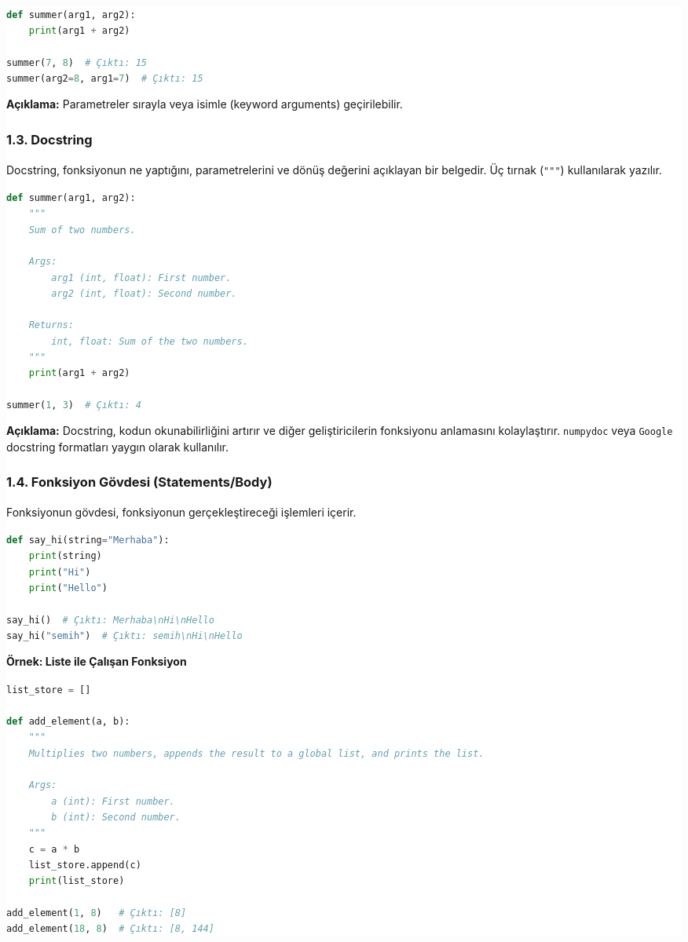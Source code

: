 ```python
def summer(arg1, arg2):
    print(arg1 + arg2)

summer(7, 8)  # Çıktı: 15
summer(arg2=8, arg1=7)  # Çıktı: 15
```

**Açıklama:** Parametreler sırayla veya isimle (keyword arguments) geçirilebilir.

### 1.3. Docstring

Docstring, fonksiyonun ne yaptığını, parametrelerini ve dönüş değerini açıklayan bir belgedir. Üç tırnak (`"""`) kullanılarak yazılır.

```python
def summer(arg1, arg2):
    """
    Sum of two numbers.

    Args:
        arg1 (int, float): First number.
        arg2 (int, float): Second number.

    Returns:
        int, float: Sum of the two numbers.
    """
    print(arg1 + arg2)

summer(1, 3)  # Çıktı: 4
```

**Açıklama:** Docstring, kodun okunabilirliğini artırır ve diğer geliştiricilerin fonksiyonu anlamasını kolaylaştırır. `numpydoc` veya `Google` docstring formatları yaygın olarak kullanılır.

### 1.4. Fonksiyon Gövdesi (Statements/Body)

Fonksiyonun gövdesi, fonksiyonun gerçekleştireceği işlemleri içerir.

```python
def say_hi(string="Merhaba"):
    print(string)
    print("Hi")
    print("Hello")

say_hi()  # Çıktı: Merhaba\nHi\nHello
say_hi("semih")  # Çıktı: semih\nHi\nHello
```

**Örnek: Liste ile Çalışan Fonksiyon**

```python
list_store = []

def add_element(a, b):
    """
    Multiplies two numbers, appends the result to a global list, and prints the list.

    Args:
        a (int): First number.
        b (int): Second number.
    """
    c = a * b
    list_store.append(c)
    print(list_store)

add_element(1, 8)   # Çıktı: [8]
add_element(18, 8)  # Çıktı: [8, 144]
```